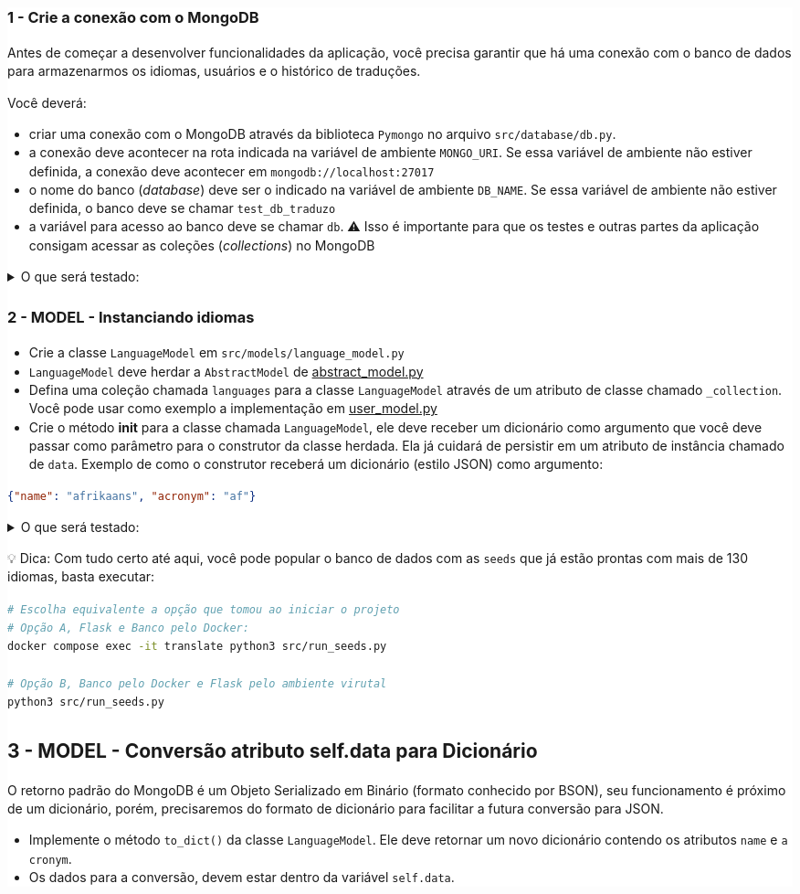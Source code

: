 ### 1 - Crie a conexão com o MongoDB

Antes de começar a desenvolver funcionalidades da aplicação, você precisa garantir que há uma conexão com o banco de dados para armazenarmos os idiomas, usuários e o histórico de traduções.

Você deverá:

- criar uma conexão com o MongoDB através da biblioteca `Pymongo` no arquivo `src/database/db.py`.
- a conexão deve acontecer na rota indicada na variável de ambiente `MONGO_URI`. Se essa variável de ambiente não estiver definida, a conexão deve acontecer em `mongodb://localhost:27017`
- o nome do banco (_database_) deve ser o indicado na variável de ambiente `DB_NAME`. Se essa variável de ambiente não estiver definida, o banco deve se chamar `test_db_traduzo`
- a variável para acesso ao banco deve se chamar `db`. ⚠️ Isso é importante para que os testes e outras partes da aplicação consigam acessar as coleções (_collections_) no MongoDB


<details><summary>O que será testado:</summary></details>

### 2 - MODEL - Instanciando idiomas

- Crie a classe `LanguageModel` em `src/models/language_model.py`
- `LanguageModel` deve herdar a `AbstractModel` de [abstract_model.py](src/models/abstract_model.py)
- Defina uma coleção chamada `languages` para a classe `LanguageModel` através de um atributo de classe chamado `_collection`. Você pode usar como exemplo a implementação em [user_model.py](src/models/user_model.py)
- Crie o método **init** para a classe chamada `LanguageModel`, ele deve receber um dicionário como argumento que você deve passar como parâmetro para o construtor da classe herdada. Ela já cuidará de persistir em um atributo de instância chamado de `data`.
Exemplo de como o construtor receberá um dicionário (estilo JSON) como argumento:

```JSON
{"name": "afrikaans", "acronym": "af"}
```

<details><summary>O que será testado:</summary></details>

💡 Dica: Com tudo certo até aqui, você pode popular o banco de dados com as `seeds` que já estão prontas com mais de 130 idiomas, basta executar:

```bash
# Escolha equivalente a opção que tomou ao iniciar o projeto
# Opção A, Flask e Banco pelo Docker:
docker compose exec -it translate python3 src/run_seeds.py

# Opção B, Banco pelo Docker e Flask pelo ambiente virutal
python3 src/run_seeds.py
```

## 3 - MODEL - Conversão atributo self.data para Dicionário

O retorno padrão do MongoDB é um Objeto Serializado em Binário (formato conhecido por BSON), seu funcionamento é próximo de um dicionário, porém, precisaremos do formato de dicionário para facilitar a futura conversão para JSON.

- Implemente o método `to_dict()` da classe `LanguageModel`. Ele deve retornar um novo dicionário contendo os atributos `name` e `acronym`.
- Os dados para a conversão, devem estar dentro da variável `self.data`.
